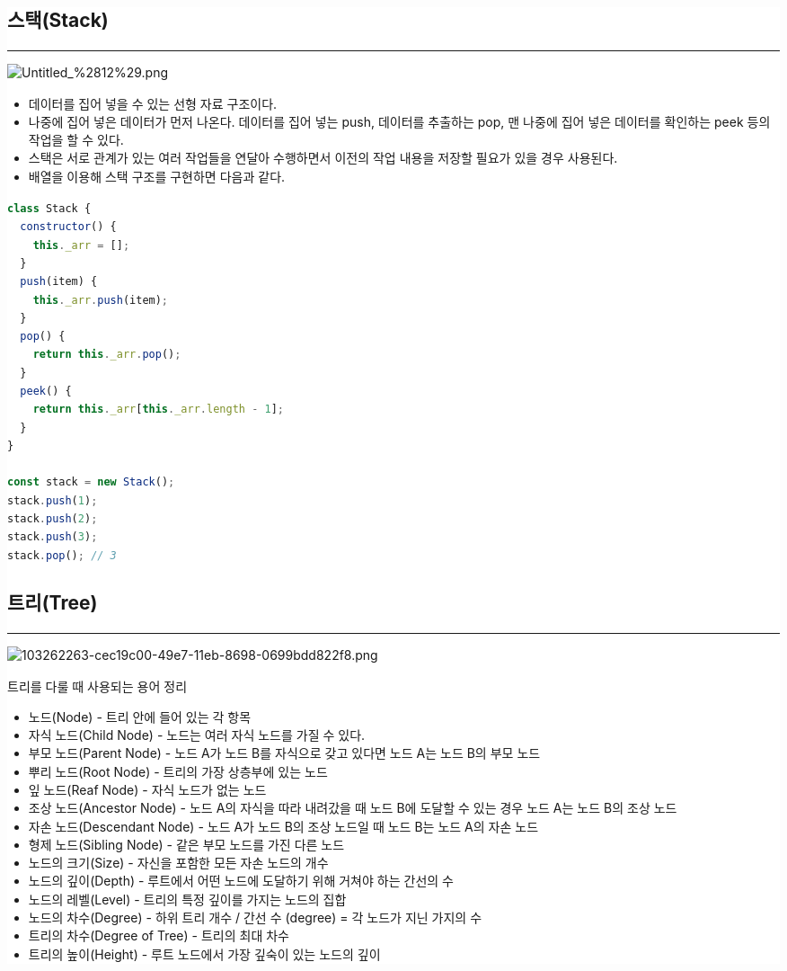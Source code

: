 
## 스택(Stack)


---


![Untitled_%2812%29.png](https://prod-files-secure.s3.us-west-2.amazonaws.com/420927ef-2057-4e77-b9b7-d7005a1db0dd/23b196ea-7d78-4768-8851-85c63275a493/Untitled_%2812%29.png?X-Amz-Algorithm=AWS4-HMAC-SHA256&X-Amz-Content-Sha256=UNSIGNED-PAYLOAD&X-Amz-Credential=AKIAT73L2G45HZZMZUHI%2F20240809%2Fus-west-2%2Fs3%2Faws4_request&X-Amz-Date=20240809T144120Z&X-Amz-Expires=3600&X-Amz-Signature=d14f81f234c988f8c2e00f740af532d481776034fe9b1647da246e8aa7267372&X-Amz-SignedHeaders=host&x-id=GetObject)

- 데이터를 집어 넣을 수 있는 선형 자료 구조이다.
- 나중에 집어 넣은 데이터가 먼저 나온다. 데이터를 집어 넣는 push, 데이터를 추출하는 pop, 맨 나중에 집어 넣은 데이터를 확인하는 peek 등의 작업을 할 수 있다.
- 스택은 서로 관계가 있는 여러 작업들을 연달아 수행하면서 이전의 작업 내용을 저장할 필요가 있을 경우 사용된다.
- 배열을 이용해 스택 구조를 구현하면 다음과 같다.

```javascript
class Stack {
  constructor() {
    this._arr = [];
  }
  push(item) {
    this._arr.push(item);
  }
  pop() {
    return this._arr.pop();
  }
  peek() {
    return this._arr[this._arr.length - 1];
  }
}

const stack = new Stack();
stack.push(1);
stack.push(2);
stack.push(3);
stack.pop(); // 3
```


## 트리(Tree)


---


![103262263-cec19c00-49e7-11eb-8698-0699bdd822f8.png](https://prod-files-secure.s3.us-west-2.amazonaws.com/420927ef-2057-4e77-b9b7-d7005a1db0dd/3deac88a-930c-444c-9533-6ba2d45325fc/103262263-cec19c00-49e7-11eb-8698-0699bdd822f8.png?X-Amz-Algorithm=AWS4-HMAC-SHA256&X-Amz-Content-Sha256=UNSIGNED-PAYLOAD&X-Amz-Credential=AKIAT73L2G45HZZMZUHI%2F20240809%2Fus-west-2%2Fs3%2Faws4_request&X-Amz-Date=20240809T144120Z&X-Amz-Expires=3600&X-Amz-Signature=eee1dcc4a84a2c18e8d6452f8af64d3f725f0a828601a02ad64f50f9c8c6fe9c&X-Amz-SignedHeaders=host&x-id=GetObject)


트리를 다룰 때 사용되는 용어 정리

- 노드(Node) - 트리 안에 들어 있는 각 항목
- 자식 노드(Child Node) - 노드는 여러 자식 노드를 가질 수 있다.
- 부모 노드(Parent Node) - 노드 A가 노드 B를 자식으로 갖고 있다면 노드 A는 노드 B의 부모 노드
- 뿌리 노드(Root Node) - 트리의 가장 상층부에 있는 노드
- 잎 노드(Reaf Node) - 자식 노드가 없는 노드
- 조상 노드(Ancestor Node) - 노드 A의 자식을 따라 내려갔을 때 노드 B에 도달할 수 있는 경우 노드 A는 노드 B의 조상 노드
- 자손 노드(Descendant Node) - 노드 A가 노드 B의 조상 노드일 때 노드 B는 노드 A의 자손 노드
- 형제 노드(Sibling Node) - 같은 부모 노드를 가진 다른 노드
- 노드의 크기(Size) - 자신을 포함한 모든 자손 노드의 개수
- 노드의 깊이(Depth) - 루트에서 어떤 노드에 도달하기 위해 거쳐야 하는 간선의 수
- 노드의 레벨(Level) - 트리의 특정 깊이를 가지는 노드의 집합
- 노드의 차수(Degree) - 하위 트리 개수 / 간선 수 (degree) = 각 노드가 지닌 가지의 수
- 트리의 차수(Degree of Tree) - 트리의 최대 차수
- 트리의 높이(Height) - 루트 노드에서 가장 깊숙이 있는 노드의 깊이
